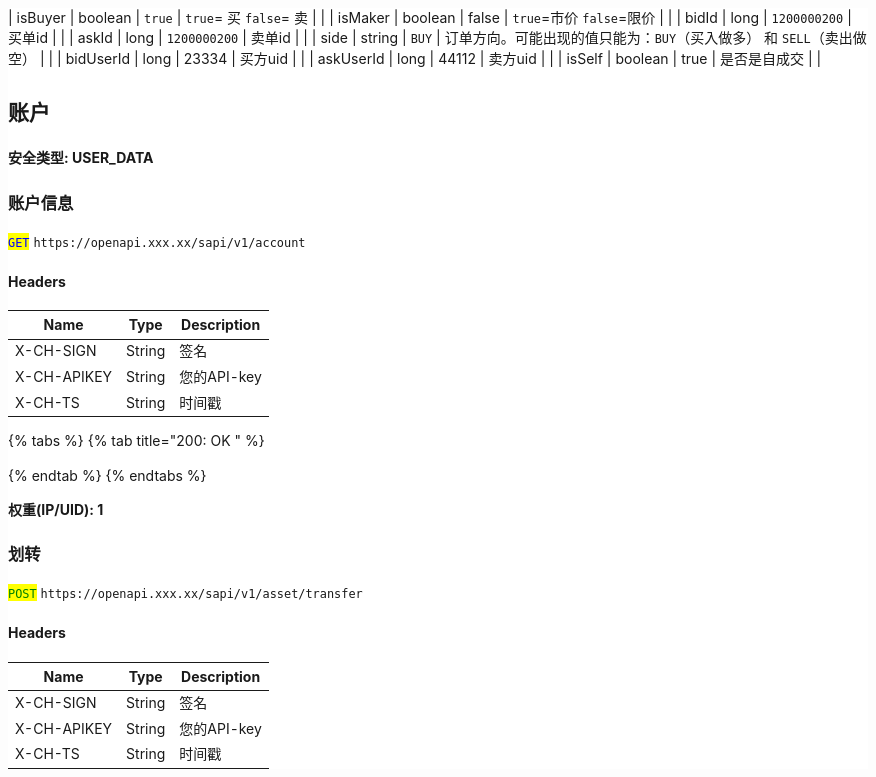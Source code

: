 | isBuyer   | boolean | `true`               | `true`= 买 `false`= 卖                      |    |
| isMaker   | boolean | false                | `true`=市价 `false`=限价                      |    |
| bidId     | long    | `1200000200`         | 买单id                                      |    |
| askId     | long    | `1200000200`         | 卖单id                                      |    |
| side      | string  | `BUY`                | 订单方向。可能出现的值只能为：`BUY`（买入做多） 和 `SELL`（卖出做空） |    |
| bidUserId | long    | 23334                | 买方uid                                     |    |
| askUserId | long    | 44112                | 卖方uid                                     |    |
| isSelf    | boolean | true                 | 是否是自成交                                    |    |

## 账户

#### 安全类型: USER\_DATA

### 账户信息

<mark style="color:blue;">`GET`</mark> `https://openapi.xxx.xx/sapi/v1/account`

#### Headers

| Name        | Type   | Description |
| ----------- | ------ | ----------- |
| X-CH-SIGN   | String | 签名          |
| X-CH-APIKEY | String | 您的API-key   |
| X-CH-TS     | String | 时间戳         |

{% tabs %}
{% tab title="200: OK " %}

```javascript
```

{% endtab %}
{% endtabs %}

**权重(IP/UID): 1**

### 划转

<mark style="color:green;">`POST`</mark> `https://openapi.xxx.xx/sapi/v1/asset/transfer`

#### Headers

| Name        | Type   | Description |
| ----------- | ------ | ----------- |
| X-CH-SIGN   | String | 签名          |
| X-CH-APIKEY | String | 您的API-key   |
| X-CH-TS     | String | 时间戳         |

